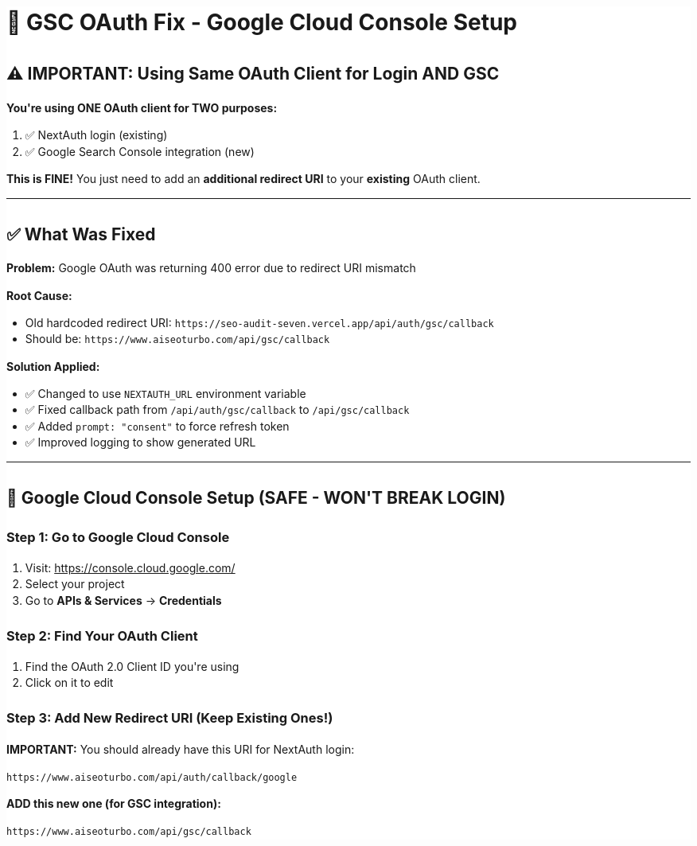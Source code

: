 # 🔧 GSC OAuth Fix - Google Cloud Console Setup

## ⚠️ IMPORTANT: Using Same OAuth Client for Login AND GSC

**You're using ONE OAuth client for TWO purposes:**
1. ✅ NextAuth login (existing)
2. ✅ Google Search Console integration (new)

**This is FINE!** You just need to add an **additional redirect URI** to your **existing** OAuth client.

---

## ✅ What Was Fixed

**Problem:** Google OAuth was returning 400 error due to redirect URI mismatch

**Root Cause:**
- Old hardcoded redirect URI: `https://seo-audit-seven.vercel.app/api/auth/gsc/callback`
- Should be: `https://www.aiseoturbo.com/api/gsc/callback`

**Solution Applied:**
- ✅ Changed to use `NEXTAUTH_URL` environment variable
- ✅ Fixed callback path from `/api/auth/gsc/callback` to `/api/gsc/callback`
- ✅ Added `prompt: "consent"` to force refresh token
- ✅ Improved logging to show generated URL

---

## 🔑 Google Cloud Console Setup (SAFE - WON'T BREAK LOGIN)

### **Step 1: Go to Google Cloud Console**
1. Visit: https://console.cloud.google.com/
2. Select your project
3. Go to **APIs & Services** → **Credentials**

### **Step 2: Find Your OAuth Client**
1. Find the OAuth 2.0 Client ID you're using
2. Click on it to edit

### **Step 3: Add New Redirect URI (Keep Existing Ones!)**

**IMPORTANT:** You should already have this URI for NextAuth login:
```
https://www.aiseoturbo.com/api/auth/callback/google
```

**ADD this new one (for GSC integration):**
```
https://www.aiseoturbo.com/api/gsc/callback
```
